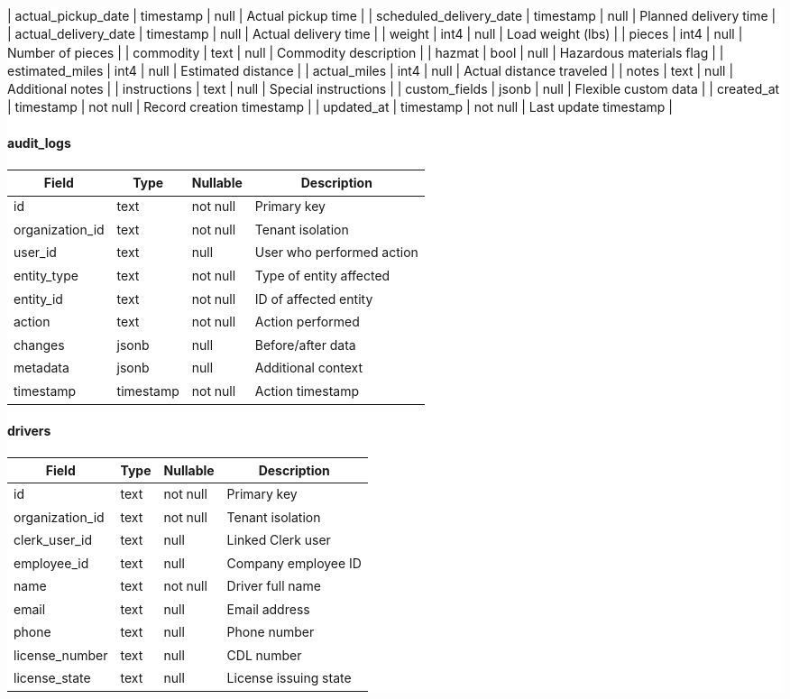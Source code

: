 | actual_pickup_date      | timestamp     | null     | Actual pickup time        |
| scheduled_delivery_date | timestamp     | null     | Planned delivery time     |
| actual_delivery_date    | timestamp     | null     | Actual delivery time      |
| weight                  | int4          | null     | Load weight (lbs)         |
| pieces                  | int4          | null     | Number of pieces          |
| commodity               | text          | null     | Commodity description     |
| hazmat                  | bool          | null     | Hazardous materials flag  |
| estimated_miles         | int4          | null     | Estimated distance        |
| actual_miles            | int4          | null     | Actual distance traveled  |
| notes                   | text          | null     | Additional notes          |
| instructions            | text          | null     | Special instructions      |
| custom_fields           | jsonb         | null     | Flexible custom data      |
| created_at              | timestamp     | not null | Record creation timestamp |
| updated_at              | timestamp     | not null | Last update timestamp     |

#### audit_logs

| Field           | Type      | Nullable | Description               |
| --------------- | --------- | -------- | ------------------------- |
| id              | text      | not null | Primary key               |
| organization_id | text      | not null | Tenant isolation          |
| user_id         | text      | null     | User who performed action |
| entity_type     | text      | not null | Type of entity affected   |
| entity_id       | text      | not null | ID of affected entity     |
| action          | text      | not null | Action performed          |
| changes         | jsonb     | null     | Before/after data         |
| metadata        | jsonb     | null     | Additional context        |
| timestamp       | timestamp | not null | Action timestamp          |

#### drivers

| Field                 | Type         | Nullable | Description                |
| --------------------- | ------------ | -------- | -------------------------- |
| id                    | text         | not null | Primary key                |
| organization_id       | text         | not null | Tenant isolation           |
| clerk_user_id         | text         | null     | Linked Clerk user          |
| employee_id           | text         | null     | Company employee ID        |
| name                  | text         | not null | Driver full name           |
| email                 | text         | null     | Email address              |
| phone                 | text         | null     | Phone number               |
| license_number        | text         | null     | CDL number                 |
| license_state         | text         | null     | License issuing state      |